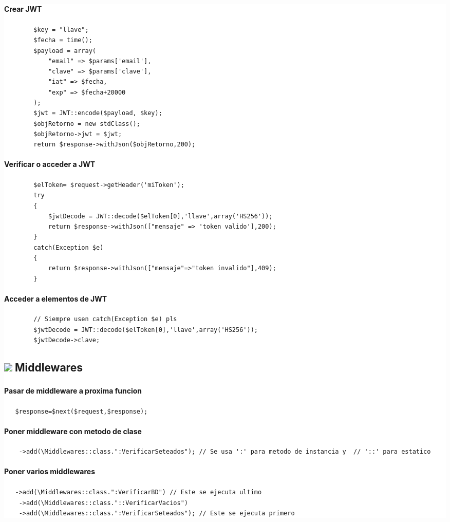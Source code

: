 #### Crear JWT
```
        $key = "llave";
        $fecha = time();
        $payload = array(
            "email" => $params['email'],
            "clave" => $params['clave'],
            "iat" => $fecha,
            "exp" => $fecha+20000
        );
        $jwt = JWT::encode($payload, $key);
        $objRetorno = new stdClass();
        $objRetorno->jwt = $jwt;
        return $response->withJson($objRetorno,200);
```
#### Verificar o acceder a JWT
```
        $elToken= $request->getHeader('miToken');
        try
        {
            $jwtDecode = JWT::decode($elToken[0],'llave',array('HS256'));
            return $response->withJson(["mensaje" => 'token valido'],200);
        }
        catch(Exception $e)
        {
            return $response->withJson(["mensaje"=>"token invalido"],409);
        }
```
#### Acceder a elementos de JWT
```
        // Siempre usen catch(Exception $e) pls
        $jwtDecode = JWT::decode($elToken[0],'llave',array('HS256'));
        $jwtDecode->clave; 
```

## <img src="https://image.flaticon.com/icons/svg/426/426833.svg" width="20"> Middlewares 

#### Pasar de middleware a proxima funcion
```
   $response=$next($request,$response);
```
#### Poner middleware con metodo de clase
```
    ->add(\Middlewares::class.":VerificarSeteados"); // Se usa ':' para metodo de instancia y  // '::' para estatico
```
#### Poner varios middlewares
```
   ->add(\Middlewares::class.":VerificarBD") // Este se ejecuta ultimo
    ->add(\Middlewares::class."::VerificarVacios")
    ->add(\Middlewares::class.":VerificarSeteados"); // Este se ejecuta primero
```

